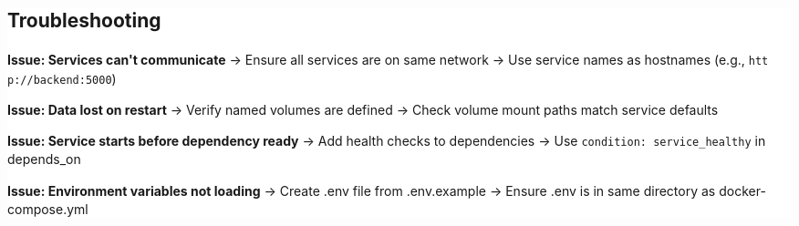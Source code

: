 ## Troubleshooting

**Issue: Services can't communicate**
→ Ensure all services are on same network
→ Use service names as hostnames (e.g., `http://backend:5000`)

**Issue: Data lost on restart**
→ Verify named volumes are defined
→ Check volume mount paths match service defaults

**Issue: Service starts before dependency ready**
→ Add health checks to dependencies
→ Use `condition: service_healthy` in depends_on

**Issue: Environment variables not loading**
→ Create .env file from .env.example
→ Ensure .env is in same directory as docker-compose.yml
